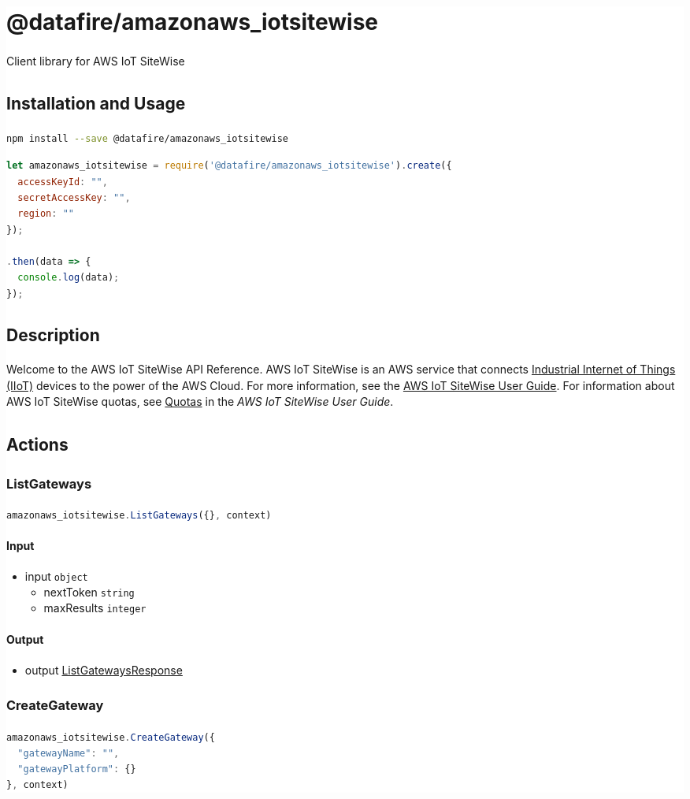 # @datafire/amazonaws_iotsitewise

Client library for AWS IoT SiteWise

## Installation and Usage
```bash
npm install --save @datafire/amazonaws_iotsitewise
```
```js
let amazonaws_iotsitewise = require('@datafire/amazonaws_iotsitewise').create({
  accessKeyId: "",
  secretAccessKey: "",
  region: ""
});

.then(data => {
  console.log(data);
});
```

## Description

Welcome to the AWS IoT SiteWise API Reference. AWS IoT SiteWise is an AWS service that connects <a href="https://en.wikipedia.org/wiki/Internet_of_things#Industrial_applications">Industrial Internet of Things (IIoT)</a> devices to the power of the AWS Cloud. For more information, see the <a href="https://docs.aws.amazon.com/iot-sitewise/latest/userguide/">AWS IoT SiteWise User Guide</a>. For information about AWS IoT SiteWise quotas, see <a href="https://docs.aws.amazon.com/iot-sitewise/latest/userguide/quotas.html">Quotas</a> in the <i>AWS IoT SiteWise User Guide</i>.

## Actions

### ListGateways



```js
amazonaws_iotsitewise.ListGateways({}, context)
```

#### Input
* input `object`
  * nextToken `string`
  * maxResults `integer`

#### Output
* output [ListGatewaysResponse](#listgatewaysresponse)

### CreateGateway



```js
amazonaws_iotsitewise.CreateGateway({
  "gatewayName": "",
  "gatewayPlatform": {}
}, context)
```
